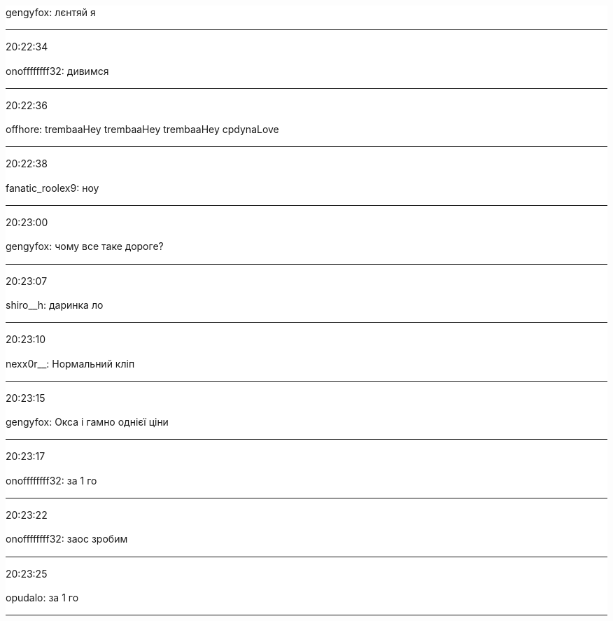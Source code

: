 gengyfox: лєнтяй я

---

20:22:34

onoffffffff32: дивимся

---

20:22:36

offhore: trembaaHey trembaaHey trembaaHey cpdynaLove

---

20:22:38

fanatic_roolex9: ноу

---

20:23:00

gengyfox: чому все таке дороге?

---

20:23:07

shiro__h: даринка ло

---

20:23:10

nexx0r__: Нормальний кліп

---

20:23:15

gengyfox: Окса і гамно однієї ціни

---

20:23:17

onoffffffff32: за 1 го

---

20:23:22

onoffffffff32: заос зробим

---

20:23:25

opudalo: за 1 го

---
